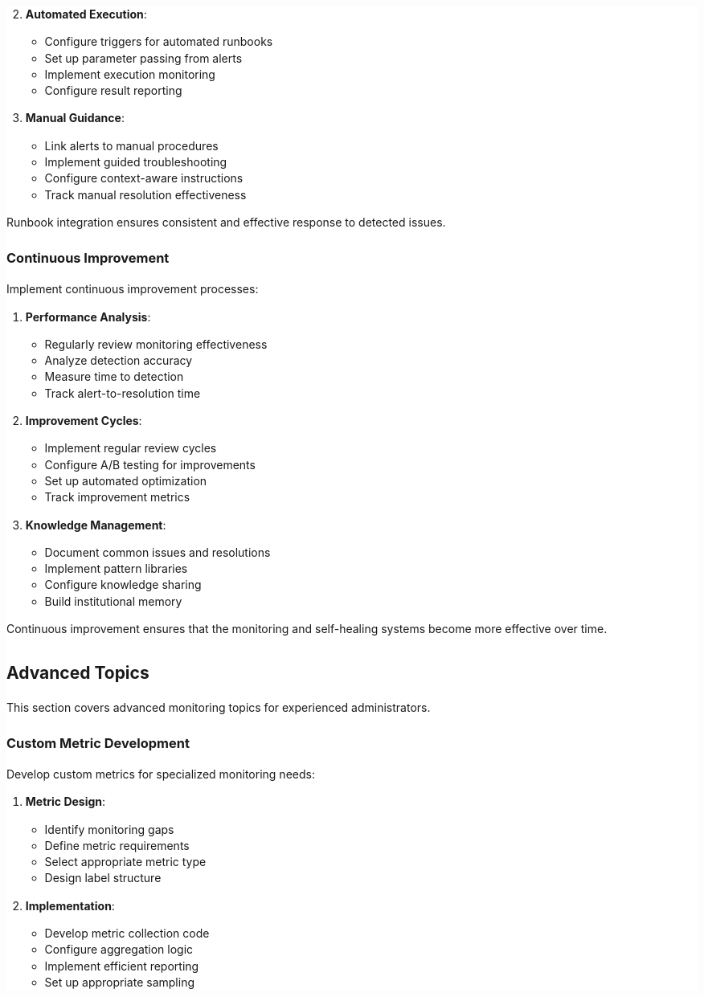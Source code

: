 2. **Automated Execution**:
   - Configure triggers for automated runbooks
   - Set up parameter passing from alerts
   - Implement execution monitoring
   - Configure result reporting

3. **Manual Guidance**:
   - Link alerts to manual procedures
   - Implement guided troubleshooting
   - Configure context-aware instructions
   - Track manual resolution effectiveness

Runbook integration ensures consistent and effective response to detected issues.

### Continuous Improvement

Implement continuous improvement processes:

1. **Performance Analysis**:
   - Regularly review monitoring effectiveness
   - Analyze detection accuracy
   - Measure time to detection
   - Track alert-to-resolution time

2. **Improvement Cycles**:
   - Implement regular review cycles
   - Configure A/B testing for improvements
   - Set up automated optimization
   - Track improvement metrics

3. **Knowledge Management**:
   - Document common issues and resolutions
   - Implement pattern libraries
   - Configure knowledge sharing
   - Build institutional memory

Continuous improvement ensures that the monitoring and self-healing systems become more effective over time.

## Advanced Topics

This section covers advanced monitoring topics for experienced administrators.

### Custom Metric Development

Develop custom metrics for specialized monitoring needs:

1. **Metric Design**:
   - Identify monitoring gaps
   - Define metric requirements
   - Select appropriate metric type
   - Design label structure

2. **Implementation**:
   - Develop metric collection code
   - Configure aggregation logic
   - Implement efficient reporting
   - Set up appropriate sampling
